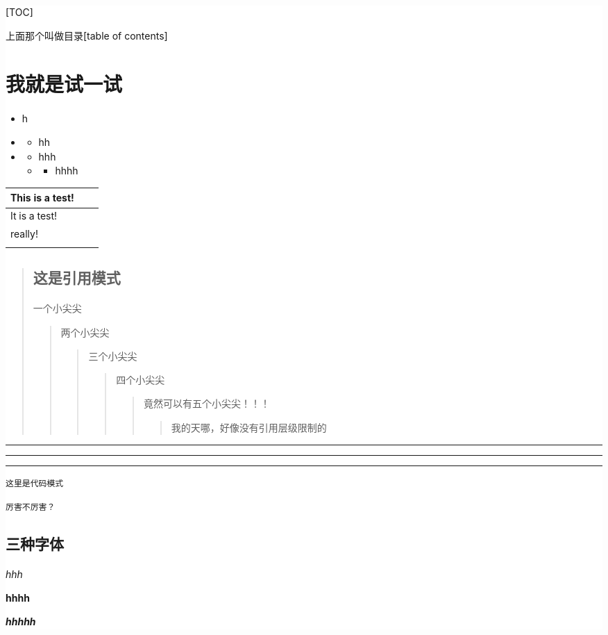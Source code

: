 

[TOC]

上面那个叫做目录[table of contents]

# 我就是试一试

- h

- - hh

- 
  - hhh
  - - hhhh

| This is a test! |      |      |
| --------------- | ---- | ---- |
| It is a test!   |      |      |
| really!         |      |      |
|                 |      |      |

> ## 这是引用模式
>
> 一个小尖尖
>
> > 两个小尖尖
> >
> > > 三个小尖尖
> > >
> > > > 四个小尖尖
> > > >
> > > > > 竟然可以有五个小尖尖！！！
> > > > >
> > > > > > 我的天哪，好像没有引用层级限制的

---

---

---

`这里是代码模式`

`厉害不厉害？`

## 三种字体

*hhh*

**hhhh**

***hhhhh***
